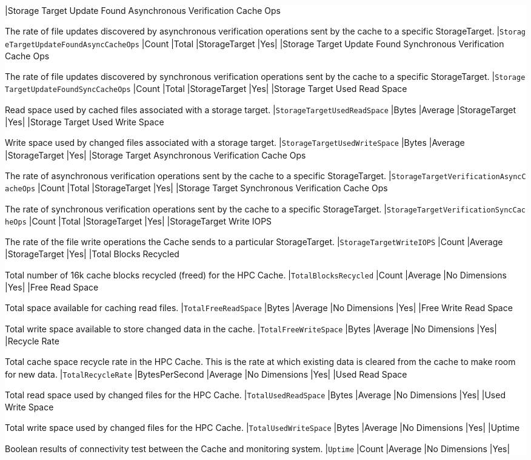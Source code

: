 |Storage Target Update Found Asynchronous Verification Cache Ops<p><p>The rate of file updates discovered by asynchronous verification operations sent by the cache to a specific StorageTarget. |`StorageTargetUpdateFoundAsyncCacheOps` |Count |Total |StorageTarget |Yes|
|Storage Target Update Found Synchronous Verification Cache Ops<p><p>The rate of file updates discovered by synchronous verification operations sent by the cache to a specific StorageTarget. |`StorageTargetUpdateFoundSyncCacheOps` |Count |Total |StorageTarget |Yes|
|Storage Target Used Read Space<p><p>Read space used by cached files associated with a storage target. |`StorageTargetUsedReadSpace` |Bytes |Average |StorageTarget |Yes|
|Storage Target Used Write Space<p><p>Write space used by changed files associated with a storage target. |`StorageTargetUsedWriteSpace` |Bytes |Average |StorageTarget |Yes|
|Storage Target Asynchronous Verification Cache Ops<p><p>The rate of asynchronous verification operations sent by the cache to a specific StorageTarget. |`StorageTargetVerificationAsyncCacheOps` |Count |Total |StorageTarget |Yes|
|Storage Target Synchronous Verification Cache Ops<p><p>The rate of synchronous verification operations sent by the cache to a specific StorageTarget. |`StorageTargetVerificationSyncCacheOps` |Count |Total |StorageTarget |Yes|
|StorageTarget Write IOPS<p><p>The rate of the file write operations the Cache sends to a particular StorageTarget. |`StorageTargetWriteIOPS` |Count |Average |StorageTarget |Yes|
|Total Blocks Recycled<p><p>Total number of 16k cache blocks recycled (freed) for the HPC Cache. |`TotalBlocksRecycled` |Count |Average |No Dimensions |Yes|
|Free Read Space<p><p>Total space available for caching read files. |`TotalFreeReadSpace` |Bytes |Average |No Dimensions |Yes|
|Free Write Read Space<p><p>Total write space available to store changed data in the cache. |`TotalFreeWriteSpace` |Bytes |Average |No Dimensions |Yes|
|Recycle Rate<p><p>Total cache space recycle rate in the HPC Cache. This is the rate at which existing data is cleared from the cache to make room for new data. |`TotalRecycleRate` |BytesPerSecond |Average |No Dimensions |Yes|
|Used Read Space<p><p>Total read space used by changed files for the HPC Cache. |`TotalUsedReadSpace` |Bytes |Average |No Dimensions |Yes|
|Used Write Space<p><p>Total write space used by changed files for the HPC Cache. |`TotalUsedWriteSpace` |Bytes |Average |No Dimensions |Yes|
|Uptime<p><p>Boolean results of connectivity test between the Cache and monitoring system. |`Uptime` |Count |Average |No Dimensions |Yes|


